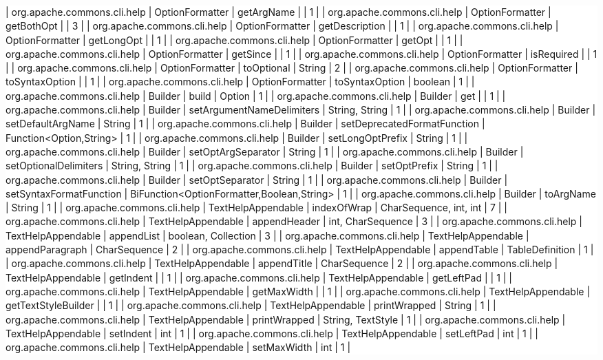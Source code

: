 | org.apache.commons.cli.help | OptionFormatter | getArgName |  | 1 |
| org.apache.commons.cli.help | OptionFormatter | getBothOpt |  | 3 |
| org.apache.commons.cli.help | OptionFormatter | getDescription |  | 1 |
| org.apache.commons.cli.help | OptionFormatter | getLongOpt |  | 1 |
| org.apache.commons.cli.help | OptionFormatter | getOpt |  | 1 |
| org.apache.commons.cli.help | OptionFormatter | getSince |  | 1 |
| org.apache.commons.cli.help | OptionFormatter | isRequired |  | 1 |
| org.apache.commons.cli.help | OptionFormatter | toOptional | String | 2 |
| org.apache.commons.cli.help | OptionFormatter | toSyntaxOption |  | 1 |
| org.apache.commons.cli.help | OptionFormatter | toSyntaxOption | boolean | 1 |
| org.apache.commons.cli.help | Builder | build | Option | 1 |
| org.apache.commons.cli.help | Builder | get |  | 1 |
| org.apache.commons.cli.help | Builder | setArgumentNameDelimiters | String, String | 1 |
| org.apache.commons.cli.help | Builder | setDefaultArgName | String | 1 |
| org.apache.commons.cli.help | Builder | setDeprecatedFormatFunction | Function<Option,String> | 1 |
| org.apache.commons.cli.help | Builder | setLongOptPrefix | String | 1 |
| org.apache.commons.cli.help | Builder | setOptArgSeparator | String | 1 |
| org.apache.commons.cli.help | Builder | setOptionalDelimiters | String, String | 1 |
| org.apache.commons.cli.help | Builder | setOptPrefix | String | 1 |
| org.apache.commons.cli.help | Builder | setOptSeparator | String | 1 |
| org.apache.commons.cli.help | Builder | setSyntaxFormatFunction | BiFunction<OptionFormatter,Boolean,String> | 1 |
| org.apache.commons.cli.help | Builder | toArgName | String | 1 |
| org.apache.commons.cli.help | TextHelpAppendable | indexOfWrap | CharSequence, int, int | 7 |
| org.apache.commons.cli.help | TextHelpAppendable | appendHeader | int, CharSequence | 3 |
| org.apache.commons.cli.help | TextHelpAppendable | appendList | boolean, Collection<CharSequence> | 3 |
| org.apache.commons.cli.help | TextHelpAppendable | appendParagraph | CharSequence | 2 |
| org.apache.commons.cli.help | TextHelpAppendable | appendTable | TableDefinition | 1 |
| org.apache.commons.cli.help | TextHelpAppendable | appendTitle | CharSequence | 2 |
| org.apache.commons.cli.help | TextHelpAppendable | getIndent |  | 1 |
| org.apache.commons.cli.help | TextHelpAppendable | getLeftPad |  | 1 |
| org.apache.commons.cli.help | TextHelpAppendable | getMaxWidth |  | 1 |
| org.apache.commons.cli.help | TextHelpAppendable | getTextStyleBuilder |  | 1 |
| org.apache.commons.cli.help | TextHelpAppendable | printWrapped | String | 1 |
| org.apache.commons.cli.help | TextHelpAppendable | printWrapped | String, TextStyle | 1 |
| org.apache.commons.cli.help | TextHelpAppendable | setIndent | int | 1 |
| org.apache.commons.cli.help | TextHelpAppendable | setLeftPad | int | 1 |
| org.apache.commons.cli.help | TextHelpAppendable | setMaxWidth | int | 1 |
